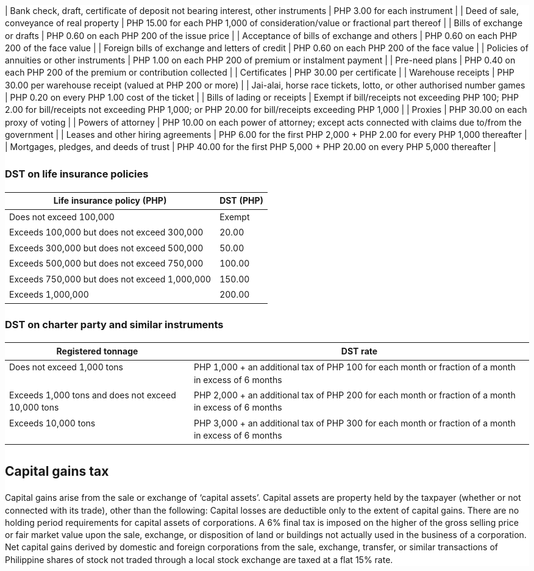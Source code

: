 | Bank check, draft, certificate of deposit not bearing interest, other instruments | PHP 3.00 for each instrument |
| Deed of sale, conveyance of real property | PHP 15.00 for each PHP 1,000 of consideration/value or fractional part thereof |
| Bills of exchange or drafts | PHP 0.60 on each PHP 200 of the issue price |
| Acceptance of bills of exchange and others | PHP 0.60 on each PHP 200 of the face value |
| Foreign bills of exchange and letters of credit | PHP 0.60 on each PHP 200 of the face value |
| Policies of annuities or other instruments | PHP 1.00 on each PHP 200 of premium or instalment payment |
| Pre-need plans | PHP 0.40 on each PHP 200 of the premium or contribution collected |
| Certificates | PHP 30.00 per certificate |
| Warehouse receipts | PHP 30.00 per warehouse receipt (valued at PHP 200 or more) |
| Jai-alai, horse race tickets, lotto, or other authorised number games | PHP 0.20 on every PHP 1.00 cost of the ticket |
| Bills of lading or receipts | Exempt if bill/receipts not exceeding PHP 100; PHP 2.00 for bill/receipts not exceeding PHP 1,000; or PHP 20.00 for bill/receipts exceeding PHP 1,000 |
| Proxies | PHP 30.00 on each proxy of voting |
| Powers of attorney | PHP 10.00 on each power of attorney; except acts connected with claims due to/from the government |
| Leases and other hiring agreements | PHP 6.00 for the first PHP 2,000 + PHP 2.00 for every PHP 1,000 thereafter |
| Mortgages, pledges, and deeds of trust | PHP 40.00 for the first PHP 5,000 + PHP 20.00 on every PHP 5,000 thereafter |
### DST on life insurance policies
| Life insurance policy (PHP) | DST (PHP) |
| --- | --- |
| Does not exceed 100,000 | Exempt |
| Exceeds 100,000 but does not exceed 300,000 | 20.00 |
| Exceeds 300,000 but does not exceed 500,000 | 50.00 |
| Exceeds 500,000 but does not exceed 750,000 | 100.00 |
| Exceeds 750,000 but does not exceed 1,000,000 | 150.00 |
| Exceeds 1,000,000 | 200.00 |
### DST on charter party and similar instruments
| Registered tonnage | DST rate |
| --- | --- |
| Does not exceed 1,000 tons | PHP 1,000 + an additional tax of PHP 100 for each month or fraction of a month in excess of 6 months |
| Exceeds 1,000 tons and does not exceed 10,000 tons | PHP 2,000 + an additional tax of PHP 200 for each month or fraction of a month in excess of 6 months |
| Exceeds 10,000 tons | PHP 3,000 + an additional tax of PHP 300 for each month or fraction of a month in excess of 6 months |
## Capital gains tax
Capital gains arise from the sale or exchange of ‘capital assets’. Capital assets are property held by the taxpayer (whether or not connected with its trade), other than the following:
Capital losses are deductible only to the extent of capital gains.
There are no holding period requirements for capital assets of corporations.
A 6% final tax is imposed on the higher of the gross selling price or fair market value upon the sale, exchange, or disposition of land or buildings not actually used in the business of a corporation.
Net capital gains derived by domestic and foreign corporations from the sale, exchange, transfer, or similar transactions of Philippine shares of stock not traded through a local stock exchange are taxed at a flat 15% rate.